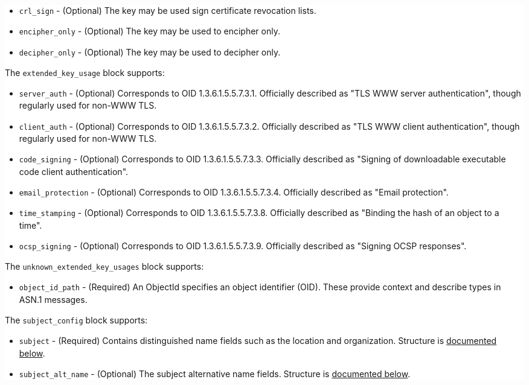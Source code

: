 * `crl_sign` -
  (Optional)
  The key may be used sign certificate revocation lists.

* `encipher_only` -
  (Optional)
  The key may be used to encipher only.

* `decipher_only` -
  (Optional)
  The key may be used to decipher only.

<a name="nested_extended_key_usage"></a>The `extended_key_usage` block supports:

* `server_auth` -
  (Optional)
  Corresponds to OID 1.3.6.1.5.5.7.3.1. Officially described as "TLS WWW server authentication", though regularly used for non-WWW TLS.

* `client_auth` -
  (Optional)
  Corresponds to OID 1.3.6.1.5.5.7.3.2. Officially described as "TLS WWW client authentication", though regularly used for non-WWW TLS.

* `code_signing` -
  (Optional)
  Corresponds to OID 1.3.6.1.5.5.7.3.3. Officially described as "Signing of downloadable executable code client authentication".

* `email_protection` -
  (Optional)
  Corresponds to OID 1.3.6.1.5.5.7.3.4. Officially described as "Email protection".

* `time_stamping` -
  (Optional)
  Corresponds to OID 1.3.6.1.5.5.7.3.8. Officially described as "Binding the hash of an object to a time".

* `ocsp_signing` -
  (Optional)
  Corresponds to OID 1.3.6.1.5.5.7.3.9. Officially described as "Signing OCSP responses".

<a name="nested_unknown_extended_key_usages"></a>The `unknown_extended_key_usages` block supports:

* `object_id_path` -
  (Required)
  An ObjectId specifies an object identifier (OID). These provide context and describe types in ASN.1 messages.

<a name="nested_subject_config"></a>The `subject_config` block supports:

* `subject` -
  (Required)
  Contains distinguished name fields such as the location and organization.
  Structure is [documented below](#nested_subject).

* `subject_alt_name` -
  (Optional)
  The subject alternative name fields.
  Structure is [documented below](#nested_subject_alt_name).
